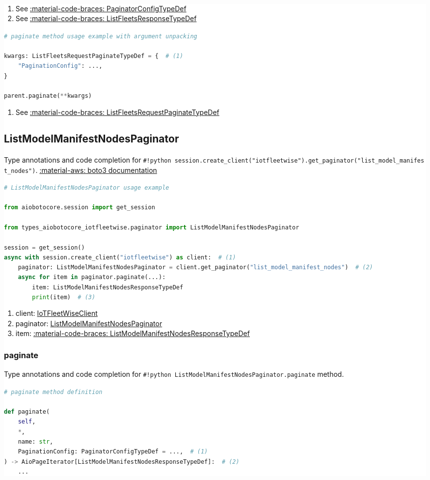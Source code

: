 1. See [:material-code-braces: PaginatorConfigTypeDef](./type_defs.md#paginatorconfigtypedef) 
2. See [:material-code-braces: ListFleetsResponseTypeDef](./type_defs.md#listfleetsresponsetypedef) 


```python
# paginate method usage example with argument unpacking

kwargs: ListFleetsRequestPaginateTypeDef = {  # (1)
    "PaginationConfig": ...,
}

parent.paginate(**kwargs)
```

1. See [:material-code-braces: ListFleetsRequestPaginateTypeDef](./type_defs.md#listfleetsrequestpaginatetypedef) 
## ListModelManifestNodesPaginator

Type annotations and code completion for `#!python session.create_client("iotfleetwise").get_paginator("list_model_manifest_nodes")`.
[:material-aws: boto3 documentation](https://boto3.amazonaws.com/v1/documentation/api/latest/reference/services/iotfleetwise/paginator/ListModelManifestNodes.html#IoTFleetWise.Paginator.ListModelManifestNodes)

```python
# ListModelManifestNodesPaginator usage example

from aiobotocore.session import get_session

from types_aiobotocore_iotfleetwise.paginator import ListModelManifestNodesPaginator

session = get_session()
async with session.create_client("iotfleetwise") as client:  # (1)
    paginator: ListModelManifestNodesPaginator = client.get_paginator("list_model_manifest_nodes")  # (2)
    async for item in paginator.paginate(...):
        item: ListModelManifestNodesResponseTypeDef
        print(item)  # (3)
```

1. client: [IoTFleetWiseClient](./client.md)
2. paginator: [ListModelManifestNodesPaginator](./paginators.md#listmodelmanifestnodespaginator)
3. item: [:material-code-braces: ListModelManifestNodesResponseTypeDef](./type_defs.md#listmodelmanifestnodesresponsetypedef) 


### paginate

Type annotations and code completion for `#!python ListModelManifestNodesPaginator.paginate` method.

```python
# paginate method definition

def paginate(
    self,
    *,
    name: str,
    PaginationConfig: PaginatorConfigTypeDef = ...,  # (1)
) -> AioPageIterator[ListModelManifestNodesResponseTypeDef]:  # (2)
    ...
```
